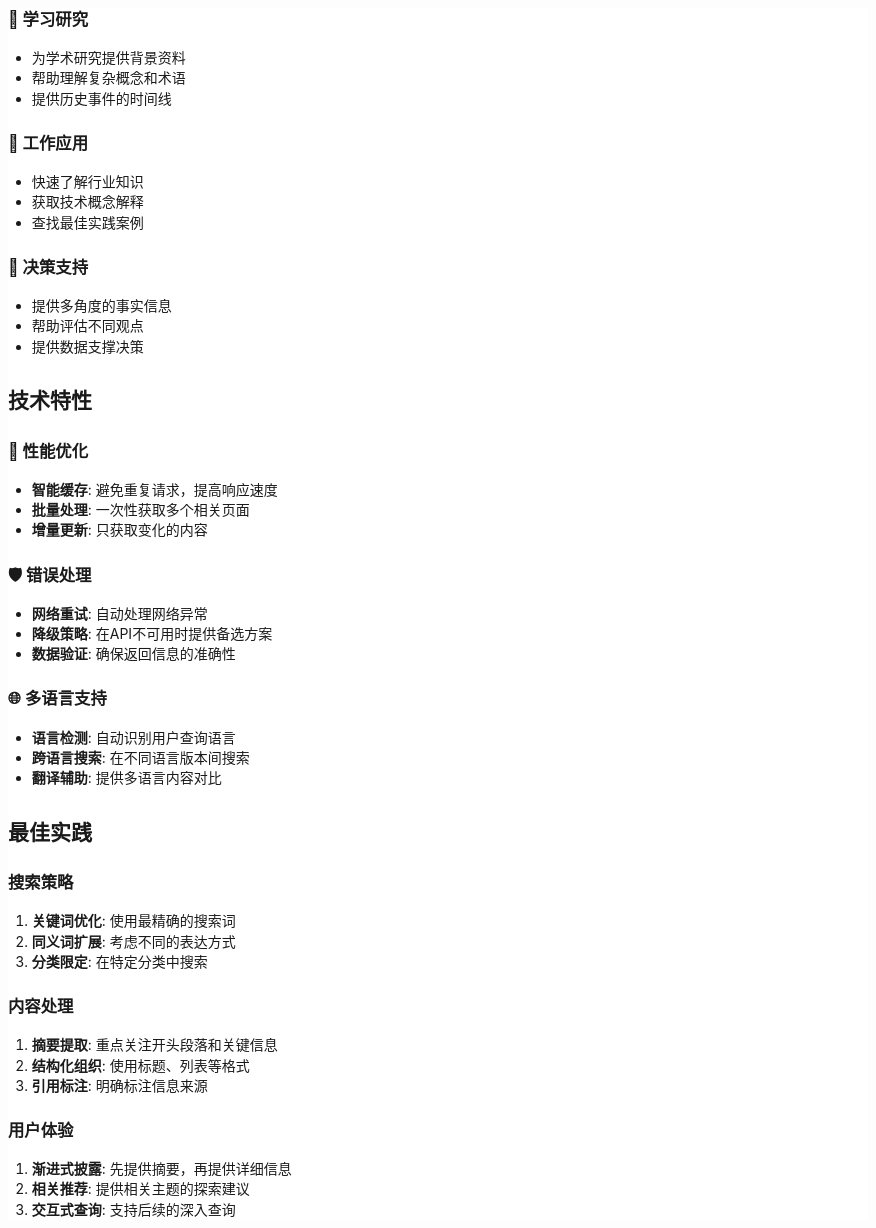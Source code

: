 ### 📖 学习研究
- 为学术研究提供背景资料
- 帮助理解复杂概念和术语
- 提供历史事件的时间线

### 💼 工作应用
- 快速了解行业知识
- 获取技术概念解释
- 查找最佳实践案例

### 🎯 决策支持
- 提供多角度的事实信息
- 帮助评估不同观点
- 提供数据支撑决策

## 技术特性

### 🚀 性能优化
- **智能缓存**: 避免重复请求，提高响应速度
- **批量处理**: 一次性获取多个相关页面
- **增量更新**: 只获取变化的内容

### 🛡️ 错误处理
- **网络重试**: 自动处理网络异常
- **降级策略**: 在API不可用时提供备选方案
- **数据验证**: 确保返回信息的准确性

### 🌐 多语言支持
- **语言检测**: 自动识别用户查询语言
- **跨语言搜索**: 在不同语言版本间搜索
- **翻译辅助**: 提供多语言内容对比

## 最佳实践

### 搜索策略
1. **关键词优化**: 使用最精确的搜索词
2. **同义词扩展**: 考虑不同的表达方式
3. **分类限定**: 在特定分类中搜索

### 内容处理
1. **摘要提取**: 重点关注开头段落和关键信息
2. **结构化组织**: 使用标题、列表等格式
3. **引用标注**: 明确标注信息来源

### 用户体验
1. **渐进式披露**: 先提供摘要，再提供详细信息
2. **相关推荐**: 提供相关主题的探索建议
3. **交互式查询**: 支持后续的深入查询
